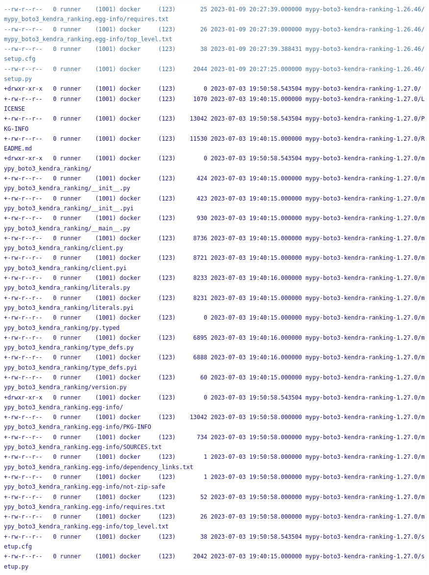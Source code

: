 ```diff
--rw-r--r--   0 runner    (1001) docker     (123)       25 2023-01-09 20:27:39.000000 mypy-boto3-kendra-ranking-1.26.46/mypy_boto3_kendra_ranking.egg-info/requires.txt
--rw-r--r--   0 runner    (1001) docker     (123)       26 2023-01-09 20:27:39.000000 mypy-boto3-kendra-ranking-1.26.46/mypy_boto3_kendra_ranking.egg-info/top_level.txt
--rw-r--r--   0 runner    (1001) docker     (123)       38 2023-01-09 20:27:39.388431 mypy-boto3-kendra-ranking-1.26.46/setup.cfg
--rw-r--r--   0 runner    (1001) docker     (123)     2044 2023-01-09 20:27:25.000000 mypy-boto3-kendra-ranking-1.26.46/setup.py
+drwxr-xr-x   0 runner    (1001) docker     (123)        0 2023-07-03 19:50:58.543504 mypy-boto3-kendra-ranking-1.27.0/
+-rw-r--r--   0 runner    (1001) docker     (123)     1070 2023-07-03 19:40:15.000000 mypy-boto3-kendra-ranking-1.27.0/LICENSE
+-rw-r--r--   0 runner    (1001) docker     (123)    13042 2023-07-03 19:50:58.543504 mypy-boto3-kendra-ranking-1.27.0/PKG-INFO
+-rw-r--r--   0 runner    (1001) docker     (123)    11530 2023-07-03 19:40:15.000000 mypy-boto3-kendra-ranking-1.27.0/README.md
+drwxr-xr-x   0 runner    (1001) docker     (123)        0 2023-07-03 19:50:58.543504 mypy-boto3-kendra-ranking-1.27.0/mypy_boto3_kendra_ranking/
+-rw-r--r--   0 runner    (1001) docker     (123)      424 2023-07-03 19:40:15.000000 mypy-boto3-kendra-ranking-1.27.0/mypy_boto3_kendra_ranking/__init__.py
+-rw-r--r--   0 runner    (1001) docker     (123)      423 2023-07-03 19:40:15.000000 mypy-boto3-kendra-ranking-1.27.0/mypy_boto3_kendra_ranking/__init__.pyi
+-rw-r--r--   0 runner    (1001) docker     (123)      930 2023-07-03 19:40:15.000000 mypy-boto3-kendra-ranking-1.27.0/mypy_boto3_kendra_ranking/__main__.py
+-rw-r--r--   0 runner    (1001) docker     (123)     8736 2023-07-03 19:40:15.000000 mypy-boto3-kendra-ranking-1.27.0/mypy_boto3_kendra_ranking/client.py
+-rw-r--r--   0 runner    (1001) docker     (123)     8721 2023-07-03 19:40:15.000000 mypy-boto3-kendra-ranking-1.27.0/mypy_boto3_kendra_ranking/client.pyi
+-rw-r--r--   0 runner    (1001) docker     (123)     8233 2023-07-03 19:40:16.000000 mypy-boto3-kendra-ranking-1.27.0/mypy_boto3_kendra_ranking/literals.py
+-rw-r--r--   0 runner    (1001) docker     (123)     8231 2023-07-03 19:40:15.000000 mypy-boto3-kendra-ranking-1.27.0/mypy_boto3_kendra_ranking/literals.pyi
+-rw-r--r--   0 runner    (1001) docker     (123)        0 2023-07-03 19:40:15.000000 mypy-boto3-kendra-ranking-1.27.0/mypy_boto3_kendra_ranking/py.typed
+-rw-r--r--   0 runner    (1001) docker     (123)     6895 2023-07-03 19:40:16.000000 mypy-boto3-kendra-ranking-1.27.0/mypy_boto3_kendra_ranking/type_defs.py
+-rw-r--r--   0 runner    (1001) docker     (123)     6888 2023-07-03 19:40:16.000000 mypy-boto3-kendra-ranking-1.27.0/mypy_boto3_kendra_ranking/type_defs.pyi
+-rw-r--r--   0 runner    (1001) docker     (123)       60 2023-07-03 19:40:15.000000 mypy-boto3-kendra-ranking-1.27.0/mypy_boto3_kendra_ranking/version.py
+drwxr-xr-x   0 runner    (1001) docker     (123)        0 2023-07-03 19:50:58.543504 mypy-boto3-kendra-ranking-1.27.0/mypy_boto3_kendra_ranking.egg-info/
+-rw-r--r--   0 runner    (1001) docker     (123)    13042 2023-07-03 19:50:58.000000 mypy-boto3-kendra-ranking-1.27.0/mypy_boto3_kendra_ranking.egg-info/PKG-INFO
+-rw-r--r--   0 runner    (1001) docker     (123)      734 2023-07-03 19:50:58.000000 mypy-boto3-kendra-ranking-1.27.0/mypy_boto3_kendra_ranking.egg-info/SOURCES.txt
+-rw-r--r--   0 runner    (1001) docker     (123)        1 2023-07-03 19:50:58.000000 mypy-boto3-kendra-ranking-1.27.0/mypy_boto3_kendra_ranking.egg-info/dependency_links.txt
+-rw-r--r--   0 runner    (1001) docker     (123)        1 2023-07-03 19:50:58.000000 mypy-boto3-kendra-ranking-1.27.0/mypy_boto3_kendra_ranking.egg-info/not-zip-safe
+-rw-r--r--   0 runner    (1001) docker     (123)       52 2023-07-03 19:50:58.000000 mypy-boto3-kendra-ranking-1.27.0/mypy_boto3_kendra_ranking.egg-info/requires.txt
+-rw-r--r--   0 runner    (1001) docker     (123)       26 2023-07-03 19:50:58.000000 mypy-boto3-kendra-ranking-1.27.0/mypy_boto3_kendra_ranking.egg-info/top_level.txt
+-rw-r--r--   0 runner    (1001) docker     (123)       38 2023-07-03 19:50:58.543504 mypy-boto3-kendra-ranking-1.27.0/setup.cfg
+-rw-r--r--   0 runner    (1001) docker     (123)     2042 2023-07-03 19:40:15.000000 mypy-boto3-kendra-ranking-1.27.0/setup.py
```
